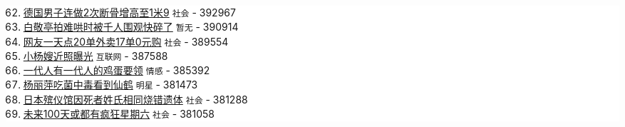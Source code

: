 62. [德国男子连做2次断骨增高至1米9](https://m.weibo.cn/search?containerid=100103type%3D1%26t%3D10%26q%3D%23%E5%BE%B7%E5%9B%BD%E7%94%B7%E5%AD%90%E8%BF%9E%E5%81%9A2%E6%AC%A1%E6%96%AD%E9%AA%A8%E5%A2%9E%E9%AB%98%E8%87%B31%E7%B1%B39%23&stream_entry_id=31&isnewpage=1&extparam=seat%3D1%26flag%3D1%26lcate%3D5001%26filter_type%3Drealtimehot%26band_rank%3D13%26pos%3D12%26q%3D%2523%25E5%25BE%25B7%25E5%259B%25BD%25E7%2594%25B7%25E5%25AD%2590%25E8%25BF%259E%25E5%2581%259A2%25E6%25AC%25A1%25E6%2596%25AD%25E9%25AA%25A8%25E5%25A2%259E%25E9%25AB%2598%25E8%2587%25B31%25E7%25B1%25B39%2523%26dgr%3D0%26realpos%3D13%26stream_entry_id%3D31%26cate%3D5001%26c_type%3D31%26display_time%3D1752402689%26pre_seqid%3D17524026897010054812) `社会` - 392967
63. [白敬亭拍难哄时被千人围观快碎了](https://m.weibo.cn/search?containerid=100103type%3D1%26t%3D10%26q%3D%E7%99%BD%E6%95%AC%E4%BA%AD%E6%8B%8D%E9%9A%BE%E5%93%84%E6%97%B6%E8%A2%AB%E5%8D%83%E4%BA%BA%E5%9B%B4%E8%A7%82%E5%BF%AB%E7%A2%8E%E4%BA%86&stream_entry_id=31&isnewpage=1&extparam=seat%3D1%26band_rank%3D48%26dgr%3D0%26stream_entry_id%3D31%26pos%3D47%26cate%3D5001%26filter_type%3Drealtimehot%26lcate%3D5001%26c_type%3D31%26q%3D%25E7%2599%25BD%25E6%2595%25AC%25E4%25BA%25AD%25E6%258B%258D%25E9%259A%25BE%25E5%2593%2584%25E6%2597%25B6%25E8%25A2%25AB%25E5%258D%2583%25E4%25BA%25BA%25E5%259B%25B4%25E8%25A7%2582%25E5%25BF%25AB%25E7%25A2%258E%25E4%25BA%2586%26flag%3D1%26realpos%3D48%26display_time%3D1752395654%26pre_seqid%3D175239565457000567147) `暂无` - 390914
64. [网友一天点20单外卖17单0元购](https://m.weibo.cn/search?containerid=100103type%3D1%26t%3D10%26q%3D%23%E7%BD%91%E5%8F%8B%E4%B8%80%E5%A4%A9%E7%82%B920%E5%8D%95%E5%A4%96%E5%8D%9617%E5%8D%950%E5%85%83%E8%B4%AD%23&stream_entry_id=31&isnewpage=1&extparam=seat%3D1%26q%3D%2523%25E7%25BD%2591%25E5%258F%258B%25E4%25B8%2580%25E5%25A4%25A9%25E7%2582%25B920%25E5%258D%2595%25E5%25A4%2596%25E5%258D%259617%25E5%258D%25950%25E5%2585%2583%25E8%25B4%25AD%2523%26stream_entry_id%3D31%26band_rank%3D42%26lcate%3D5001%26filter_type%3Drealtimehot%26flag%3D1%26realpos%3D42%26pos%3D42%26c_type%3D31%26cate%3D5001%26dgr%3D0%26display_time%3D1752411271%26pre_seqid%3D17524112715050054803) `社会` - 389554
65. [小杨嫂近照曝光](https://m.weibo.cn/search?containerid=100103type%3D1%26t%3D10%26q%3D%23%E5%B0%8F%E6%9D%A8%E5%AB%82%E8%BF%91%E7%85%A7%E6%9B%9D%E5%85%89%23&stream_entry_id=31&isnewpage=1&extparam=seat%3D1%26filter_type%3Drealtimehot%26c_type%3D31%26cate%3D5001%26band_rank%3D11%26stream_entry_id%3D31%26realpos%3D11%26flag%3D1%26pos%3D10%26lcate%3D5001%26q%3D%2523%25E5%25B0%258F%25E6%259D%25A8%25E5%25AB%2582%25E8%25BF%2591%25E7%2585%25A7%25E6%259B%259D%25E5%2585%2589%2523%26dgr%3D0%26display_time%3D1752413061%26pre_seqid%3D17524130611550056182) `互联网` - 387588
66. [一代人有一代人的鸡蛋要领](https://m.weibo.cn/search?containerid=100103type%3D1%26t%3D10%26q%3D%23%E4%B8%80%E4%BB%A3%E4%BA%BA%E6%9C%89%E4%B8%80%E4%BB%A3%E4%BA%BA%E7%9A%84%E9%B8%A1%E8%9B%8B%E8%A6%81%E9%A2%86%23&stream_entry_id=31&isnewpage=1&extparam=seat%3D1%26dgr%3D0%26realpos%3D12%26flag%3D1%26filter_type%3Drealtimehot%26c_type%3D31%26lcate%3D5001%26cate%3D5001%26stream_entry_id%3D31%26band_rank%3D12%26pos%3D11%26q%3D%2523%25E4%25B8%2580%25E4%25BB%25A3%25E4%25BA%25BA%25E6%259C%2589%25E4%25B8%2580%25E4%25BB%25A3%25E4%25BA%25BA%25E7%259A%2584%25E9%25B8%25A1%25E8%259B%258B%25E8%25A6%2581%25E9%25A2%2586%2523%26display_time%3D1752373928%26pre_seqid%3D175237392817600559122) `情感` - 385392
67. [杨丽萍吃菌中毒看到仙鹤](https://m.weibo.cn/search?containerid=100103type%3D1%26t%3D10%26q%3D%23%E6%9D%A8%E4%B8%BD%E8%90%8D%E5%90%83%E8%8F%8C%E4%B8%AD%E6%AF%92%E7%9C%8B%E5%88%B0%E4%BB%99%E9%B9%A4%23&stream_entry_id=31&isnewpage=1&extparam=seat%3D1%26band_rank%3D7%26dgr%3D0%26stream_entry_id%3D31%26pos%3D6%26cate%3D5001%26filter_type%3Drealtimehot%26lcate%3D5001%26c_type%3D31%26q%3D%2523%25E6%259D%25A8%25E4%25B8%25BD%25E8%2590%258D%25E5%2590%2583%25E8%258F%258C%25E4%25B8%25AD%25E6%25AF%2592%25E7%259C%258B%25E5%2588%25B0%25E4%25BB%2599%25E9%25B9%25A4%2523%26flag%3D1%26realpos%3D7%26display_time%3D1752395654%26pre_seqid%3D175239565457000567147) `明星` - 381473
68. [日本殡仪馆因死者姓氏相同烧错遗体](https://m.weibo.cn/search?containerid=100103type%3D1%26t%3D10%26q%3D%23%E6%97%A5%E6%9C%AC%E6%AE%A1%E4%BB%AA%E9%A6%86%E5%9B%A0%E6%AD%BB%E8%80%85%E5%A7%93%E6%B0%8F%E7%9B%B8%E5%90%8C%E7%83%A7%E9%94%99%E9%81%97%E4%BD%93%23&stream_entry_id=31&isnewpage=1&extparam=seat%3D1%26lcate%3D5001%26filter_type%3Drealtimehot%26q%3D%2523%25E6%2597%25A5%25E6%259C%25AC%25E6%25AE%25A1%25E4%25BB%25AA%25E9%25A6%2586%25E5%259B%25A0%25E6%25AD%25BB%25E8%2580%2585%25E5%25A7%2593%25E6%25B0%258F%25E7%259B%25B8%25E5%2590%258C%25E7%2583%25A7%25E9%2594%2599%25E9%2581%2597%25E4%25BD%2593%2523%26dgr%3D0%26cate%3D5001%26realpos%3D28%26c_type%3D31%26band_rank%3D28%26stream_entry_id%3D31%26pos%3D27%26flag%3D1%26display_time%3D1752391769%26pre_seqid%3D175239176917400559152) `社会` - 381288
69. [未来100天或都有疯狂星期六](https://m.weibo.cn/search?containerid=100103type%3D1%26t%3D10%26q%3D%23%E6%9C%AA%E6%9D%A5100%E5%A4%A9%E6%88%96%E9%83%BD%E6%9C%89%E7%96%AF%E7%8B%82%E6%98%9F%E6%9C%9F%E5%85%AD%23&stream_entry_id=31&isnewpage=1&extparam=seat%3D1%26realpos%3D10%26c_type%3D31%26pos%3D11%26stream_entry_id%3D31%26flag%3D1%26dgr%3D0%26band_rank%3D10%26cate%3D5001%26q%3D%2523%25E6%259C%25AA%25E6%259D%25A5100%25E5%25A4%25A9%25E6%2588%2596%25E9%2583%25BD%25E6%259C%2589%25E7%2596%25AF%25E7%258B%2582%25E6%2598%259F%25E6%259C%259F%25E5%2585%25AD%2523%26lcate%3D5001%26filter_type%3Drealtimehot%26display_time%3D1752399073%26pre_seqid%3D17523990730690055027) `社会` - 381058